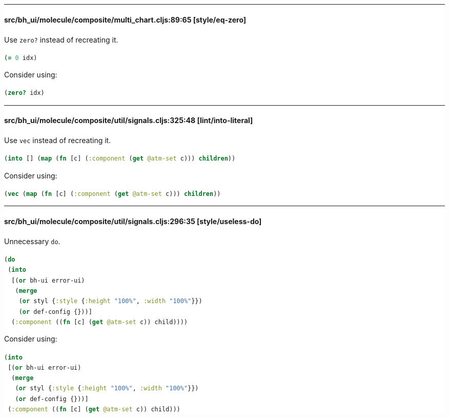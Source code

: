----

#### src/bh_ui/molecule/composite/multi_chart.cljs:89:65 [style/eq-zero]

Use `zero?` instead of recreating it.

```clojure
(= 0 idx)
```

Consider using:

```clojure
(zero? idx)
```

----

#### src/bh_ui/molecule/composite/util/signals.cljs:325:48 [lint/into-literal]

Use `vec` instead of recreating it.

```clojure
(into [] (map (fn [c] (:component (get @atm-set c))) children))
```

Consider using:

```clojure
(vec (map (fn [c] (:component (get @atm-set c))) children))
```

----

#### src/bh_ui/molecule/composite/util/signals.cljs:296:35 [style/useless-do]

Unnecessary `do`.

```clojure
(do
 (into
  [(or bh-ui error-ui)
   (merge
    (or styl {:style {:height "100%", :width "100%"}})
    (or def-config {}))]
  (:component ((fn [c] (get @atm-set c)) child))))
```

Consider using:

```clojure
(into
 [(or bh-ui error-ui)
  (merge
   (or styl {:style {:height "100%", :width "100%"}})
   (or def-config {}))]
 (:component ((fn [c] (get @atm-set c)) child)))
```
